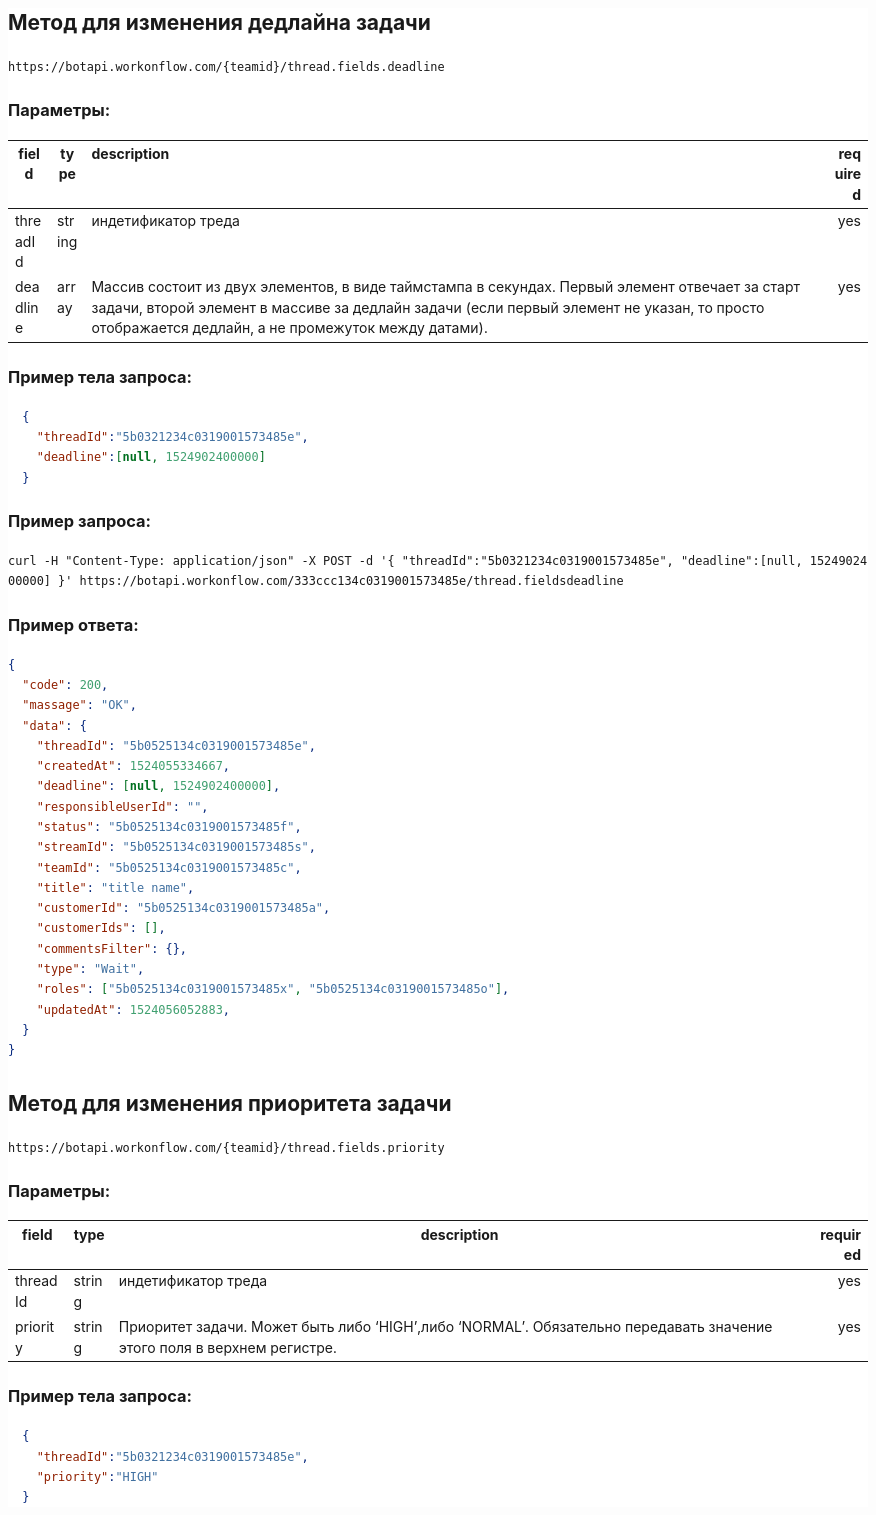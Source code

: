 ## Метод для изменения дедлайна задачи
```https://botapi.workonflow.com/{teamid}/thread.fields.deadline```

### Параметры:
| field         | type          | description | required |
| ------------- |---------------| :---------------------|---:|
| threadId      | string        | индетификатор треда         | yes |
| deadline      | array        | Массив состоит из двух элементов, в виде таймстампа в секундах. Первый элемент отвечает за старт задачи, второй элемент в массиве за дедлайн задачи (если первый элемент не указан, то просто отображается дедлайн, а не промежуток между датами). | yes |

### Пример тела запроса:
```json
  {
    "threadId":"5b0321234c0319001573485e",
    "deadline":[null, 1524902400000]
  }
```

### Пример запроса:
```curl -H "Content-Type: application/json" -X POST -d '{ "threadId":"5b0321234c0319001573485e", "deadline":[null, 1524902400000] }' https://botapi.workonflow.com/333ccc134c0319001573485e/thread.fieldsdeadline```

### Пример ответа:
```json
{
  "code": 200,
  "massage": "OK",
  "data": {
    "threadId": "5b0525134c0319001573485e",
    "createdAt": 1524055334667,
    "deadline": [null, 1524902400000],
    "responsibleUserId": "",
    "status": "5b0525134c0319001573485f",
    "streamId": "5b0525134c0319001573485s",
    "teamId": "5b0525134c0319001573485c",
    "title": "title name",
    "customerId": "5b0525134c0319001573485a",
    "customerIds": [],
    "commentsFilter": {},
    "type": "Wait",
    "roles": ["5b0525134c0319001573485x", "5b0525134c0319001573485o"],
    "updatedAt": 1524056052883,
  }
}
```

## Метод для изменения приоритета задачи
```https://botapi.workonflow.com/{teamid}/thread.fields.priority```

### Параметры:
| field         | type          | description| required |
| ------------- |---------------| ----------------------|---:|
| threadId      | string        | индетификатор треда | yes |
| priority        | string        | Приоритет задачи. Может быть либо ‘HIGH’,либо ‘NORMAL’. Обязательно передавать значение этого поля в верхнем регистре. | yes |

### Пример тела запроса:
```json
  {
    "threadId":"5b0321234c0319001573485e",
    "priority":"HIGH"
  }
```

